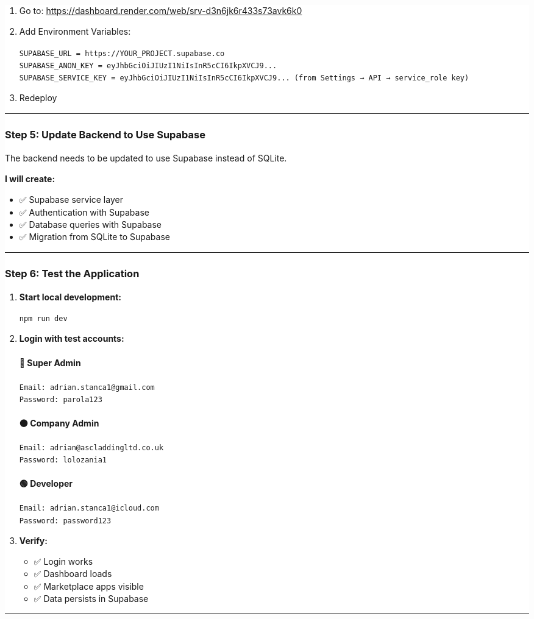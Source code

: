 1. Go to: https://dashboard.render.com/web/srv-d3n6jk6r433s73avk6k0

2. Add Environment Variables:
   ```
   SUPABASE_URL = https://YOUR_PROJECT.supabase.co
   SUPABASE_ANON_KEY = eyJhbGciOiJIUzI1NiIsInR5cCI6IkpXVCJ9...
   SUPABASE_SERVICE_KEY = eyJhbGciOiJIUzI1NiIsInR5cCI6IkpXVCJ9... (from Settings → API → service_role key)
   ```

3. Redeploy

---

### **Step 5: Update Backend to Use Supabase**

The backend needs to be updated to use Supabase instead of SQLite.

**I will create:**
- ✅ Supabase service layer
- ✅ Authentication with Supabase
- ✅ Database queries with Supabase
- ✅ Migration from SQLite to Supabase

---

### **Step 6: Test the Application**

1. **Start local development:**
   ```bash
   npm run dev
   ```

2. **Login with test accounts:**

   #### 🔴 **Super Admin**
   ```
   Email: adrian.stanca1@gmail.com
   Password: parola123
   ```

   #### 🟠 **Company Admin**
   ```
   Email: adrian@ascladdingltd.co.uk
   Password: lolozania1
   ```

   #### 🟢 **Developer**
   ```
   Email: adrian.stanca1@icloud.com
   Password: password123
   ```

3. **Verify:**
   - ✅ Login works
   - ✅ Dashboard loads
   - ✅ Marketplace apps visible
   - ✅ Data persists in Supabase

---